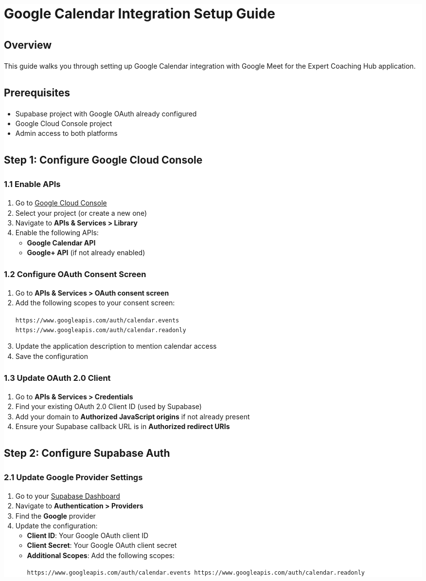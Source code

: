 # Google Calendar Integration Setup Guide

## Overview
This guide walks you through setting up Google Calendar integration with Google Meet for the Expert Coaching Hub application.

## Prerequisites
- Supabase project with Google OAuth already configured
- Google Cloud Console project
- Admin access to both platforms

## Step 1: Configure Google Cloud Console

### 1.1 Enable APIs
1. Go to [Google Cloud Console](https://console.cloud.google.com/)
2. Select your project (or create a new one)
3. Navigate to **APIs & Services > Library**
4. Enable the following APIs:
   - **Google Calendar API**
   - **Google+ API** (if not already enabled)

### 1.2 Configure OAuth Consent Screen
1. Go to **APIs & Services > OAuth consent screen**
2. Add the following scopes to your consent screen:
   ```
   https://www.googleapis.com/auth/calendar.events
   https://www.googleapis.com/auth/calendar.readonly
   ```
3. Update the application description to mention calendar access
4. Save the configuration

### 1.3 Update OAuth 2.0 Client
1. Go to **APIs & Services > Credentials**
2. Find your existing OAuth 2.0 Client ID (used by Supabase)
3. Add your domain to **Authorized JavaScript origins** if not already present
4. Ensure your Supabase callback URL is in **Authorized redirect URIs**

## Step 2: Configure Supabase Auth

### 2.1 Update Google Provider Settings
1. Go to your [Supabase Dashboard](https://supabase.com/dashboard)
2. Navigate to **Authentication > Providers**
3. Find the **Google** provider
4. Update the configuration:
   - **Client ID**: Your Google OAuth client ID
   - **Client Secret**: Your Google OAuth client secret
   - **Additional Scopes**: Add the following scopes:
     ```
     https://www.googleapis.com/auth/calendar.events https://www.googleapis.com/auth/calendar.readonly
     ```
